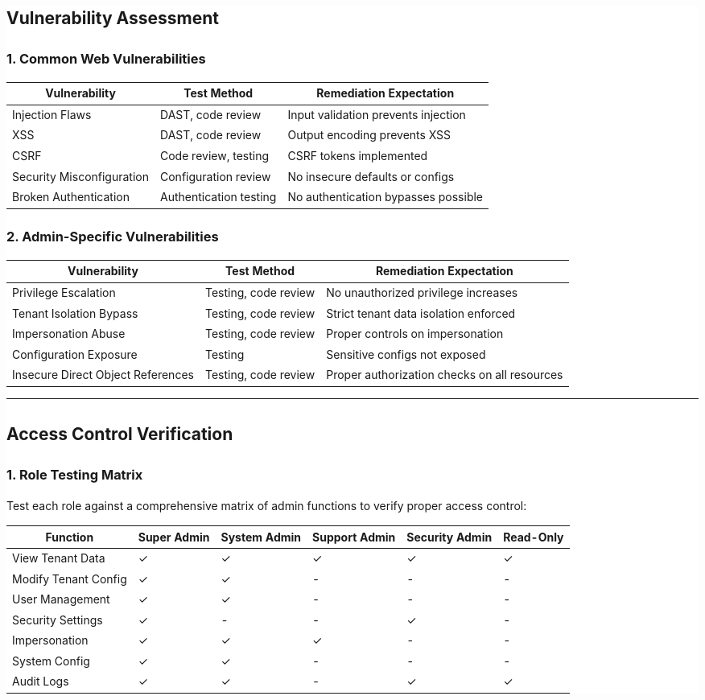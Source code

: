 
## Vulnerability Assessment

### 1. Common Web Vulnerabilities

| Vulnerability | Test Method | Remediation Expectation |
|---------------|------------|-------------------------|
| Injection Flaws | DAST, code review | Input validation prevents injection |
| XSS | DAST, code review | Output encoding prevents XSS |
| CSRF | Code review, testing | CSRF tokens implemented |
| Security Misconfiguration | Configuration review | No insecure defaults or configs |
| Broken Authentication | Authentication testing | No authentication bypasses possible |

### 2. Admin-Specific Vulnerabilities

| Vulnerability | Test Method | Remediation Expectation |
|---------------|------------|-------------------------|
| Privilege Escalation | Testing, code review | No unauthorized privilege increases |
| Tenant Isolation Bypass | Testing, code review | Strict tenant data isolation enforced |
| Impersonation Abuse | Testing, code review | Proper controls on impersonation |
| Configuration Exposure | Testing | Sensitive configs not exposed |
| Insecure Direct Object References | Testing, code review | Proper authorization checks on all resources |

---

## Access Control Verification

### 1. Role Testing Matrix

Test each role against a comprehensive matrix of admin functions to verify proper access control:

| Function | Super Admin | System Admin | Support Admin | Security Admin | Read-Only |
|----------|-------------|--------------|--------------|----------------|-----------|
| View Tenant Data | ✓ | ✓ | ✓ | ✓ | ✓ |
| Modify Tenant Config | ✓ | ✓ | - | - | - |
| User Management | ✓ | ✓ | - | - | - |
| Security Settings | ✓ | - | - | ✓ | - |
| Impersonation | ✓ | ✓ | ✓ | - | - |
| System Config | ✓ | ✓ | - | - | - |
| Audit Logs | ✓ | ✓ | - | ✓ | ✓ |
